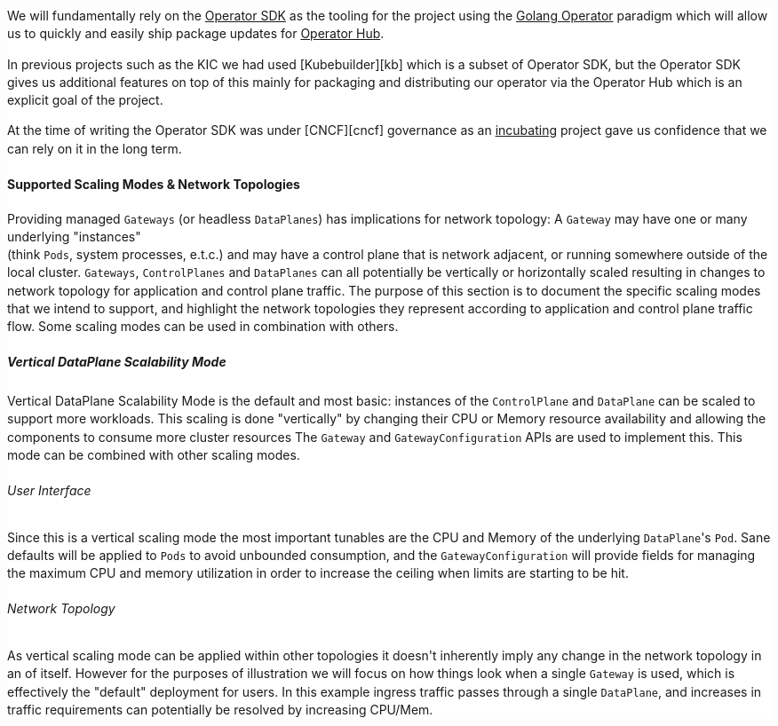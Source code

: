 We will fundamentally rely on the [Operator SDK][osdk] as the tooling for the
project using the [Golang Operator][gopr] paradigm which will allow us to
quickly and easily ship package updates for [Operator Hub][ohub].

In previous projects such as the KIC we had used [Kubebuilder][kb] which is a
subset of Operator SDK, but the Operator SDK gives us additional features on
top of this mainly for packaging and distributing our operator via the Operator
Hub which is an explicit goal of the project.

At the time of writing the Operator SDK was under [CNCF][cncf] governance as an
[incubating][prjx] project gave us confidence that we can rely on it in the
long term.

[osdk]:https://github.com/operator-framework/operator-sdk
[gopr]:https://sdk.operatorframework.io/docs/building-operators/golang/quickstart/
[ohub]:https://operatorhub.io/
[prjx]:https://www.cncf.io/projects/

#### Supported Scaling Modes & Network Topologies

Providing managed `Gateways` (or headless `DataPlanes`) has implications for
network topology: A `Gateway` may have one or many underlying "instances"\
(think `Pods`, system processes, e.t.c.) and may have a control plane that is
network adjacent, or running somewhere outside of the local cluster. `Gateways`,
`ControlPlanes` and `DataPlanes` can all potentially be vertically or
horizontally scaled resulting in changes to network topology for application and
control plane traffic. The purpose of this section is to document the specific
scaling modes that we intend to support, and highlight the network topologies
they represent according to application and control plane traffic flow. Some
scaling modes can be used in combination with others.

##### Vertical DataPlane Scalability Mode

Vertical DataPlane Scalability Mode is the default and most basic: instances of
the `ControlPlane` and `DataPlane` can be scaled to support more workloads.
This scaling is done "vertically" by changing their CPU or Memory resource
availability and allowing the components to consume more cluster resources
The `Gateway` and `GatewayConfiguration` APIs are used to implement this. This
mode can be combined with other scaling modes.

###### User Interface

Since this is a vertical scaling mode the most important tunables are the CPU
and Memory of the underlying `DataPlane`'s `Pod`. Sane defaults will be applied
to `Pods` to avoid unbounded consumption, and the `GatewayConfiguration` will
provide fields for managing the maximum CPU and memory utilization in order to
increase the ceiling when limits are starting to be hit.

###### Network Topology

As vertical scaling mode can be applied within other topologies it doesn't
inherently imply any change in the network topology in an of itself. However
for the purposes of illustration we will focus on how things look when a single
`Gateway` is used, which is effectively the "default" deployment for users. In
this example ingress traffic passes through a single `DataPlane`, and increases
in traffic requirements can potentially be resolved by increasing CPU/Mem.
